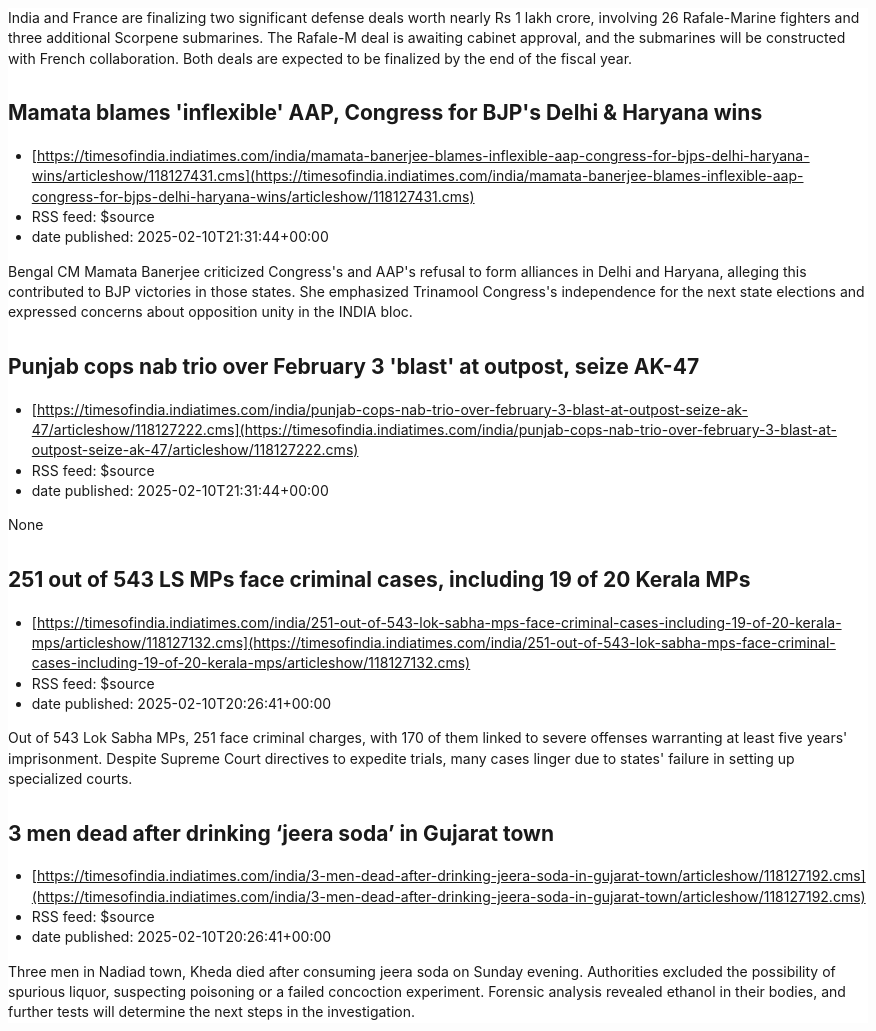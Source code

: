 India and France are finalizing two significant defense deals worth nearly Rs 1 lakh crore, involving 26 Rafale-Marine fighters and three additional Scorpene submarines. The Rafale-M deal is awaiting cabinet approval, and the submarines will be constructed with French collaboration. Both deals are expected to be finalized by the end of the fiscal year.

## Mamata blames 'inflexible' AAP, Congress for BJP's Delhi & Haryana wins
 - [https://timesofindia.indiatimes.com/india/mamata-banerjee-blames-inflexible-aap-congress-for-bjps-delhi-haryana-wins/articleshow/118127431.cms](https://timesofindia.indiatimes.com/india/mamata-banerjee-blames-inflexible-aap-congress-for-bjps-delhi-haryana-wins/articleshow/118127431.cms)
 - RSS feed: $source
 - date published: 2025-02-10T21:31:44+00:00

Bengal CM Mamata Banerjee criticized Congress's and AAP's refusal to form alliances in Delhi and Haryana, alleging this contributed to BJP victories in those states. She emphasized Trinamool Congress's independence for the next state elections and expressed concerns about opposition unity in the INDIA bloc.

## Punjab cops nab trio over February 3 'blast' at outpost, seize AK-47
 - [https://timesofindia.indiatimes.com/india/punjab-cops-nab-trio-over-february-3-blast-at-outpost-seize-ak-47/articleshow/118127222.cms](https://timesofindia.indiatimes.com/india/punjab-cops-nab-trio-over-february-3-blast-at-outpost-seize-ak-47/articleshow/118127222.cms)
 - RSS feed: $source
 - date published: 2025-02-10T21:31:44+00:00

None

## 251 out of 543 LS MPs face criminal cases, including 19 of 20 Kerala MPs
 - [https://timesofindia.indiatimes.com/india/251-out-of-543-lok-sabha-mps-face-criminal-cases-including-19-of-20-kerala-mps/articleshow/118127132.cms](https://timesofindia.indiatimes.com/india/251-out-of-543-lok-sabha-mps-face-criminal-cases-including-19-of-20-kerala-mps/articleshow/118127132.cms)
 - RSS feed: $source
 - date published: 2025-02-10T20:26:41+00:00

Out of 543 Lok Sabha MPs, 251 face criminal charges, with 170 of them linked to severe offenses warranting at least five years' imprisonment. Despite Supreme Court directives to expedite trials, many cases linger due to states' failure in setting up specialized courts.

## 3 men dead after drinking ‘jeera soda’ in Gujarat town
 - [https://timesofindia.indiatimes.com/india/3-men-dead-after-drinking-jeera-soda-in-gujarat-town/articleshow/118127192.cms](https://timesofindia.indiatimes.com/india/3-men-dead-after-drinking-jeera-soda-in-gujarat-town/articleshow/118127192.cms)
 - RSS feed: $source
 - date published: 2025-02-10T20:26:41+00:00

Three men in Nadiad town, Kheda died after consuming jeera soda on Sunday evening. Authorities excluded the possibility of spurious liquor, suspecting poisoning or a failed concoction experiment. Forensic analysis revealed ethanol in their bodies, and further tests will determine the next steps in the investigation.
